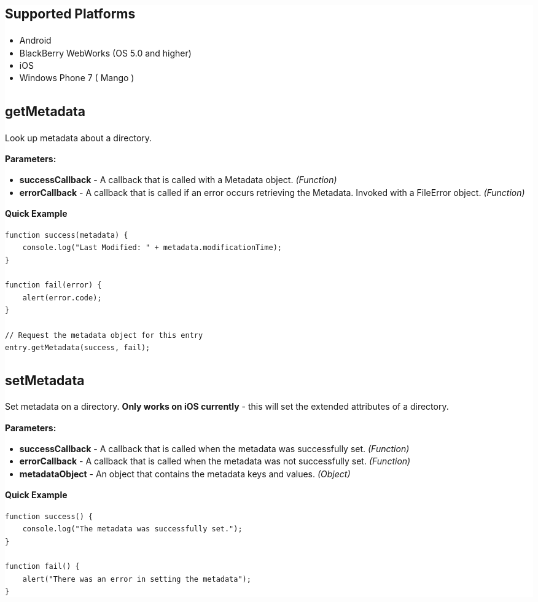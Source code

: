 
Supported Platforms
-------------------

- Android
- BlackBerry WebWorks (OS 5.0 and higher)
- iOS
- Windows Phone 7 ( Mango )

getMetadata
-----------

Look up metadata about a directory.

__Parameters:__

- __successCallback__ - A callback that is called with a Metadata object. _(Function)_
- __errorCallback__ - A callback that is called if an error occurs retrieving the Metadata. Invoked with a FileError object. _(Function)_


__Quick Example__

    function success(metadata) {
        console.log("Last Modified: " + metadata.modificationTime);
    }

    function fail(error) {
        alert(error.code);
    }

    // Request the metadata object for this entry
    entry.getMetadata(success, fail);

setMetadata
----------------

Set metadata on a directory.
**Only works on iOS currently** - this will set the extended attributes of a directory.

__Parameters:__

- __successCallback__ - A callback that is called when the metadata was successfully set. _(Function)_
- __errorCallback__ - A callback that is called when the metadata was not successfully set. _(Function)_
- __metadataObject__ - An object that contains the metadata keys and values. _(Object)_


__Quick Example__

    function success() {
        console.log("The metadata was successfully set.");
    }

    function fail() {
        alert("There was an error in setting the metadata");
    }
